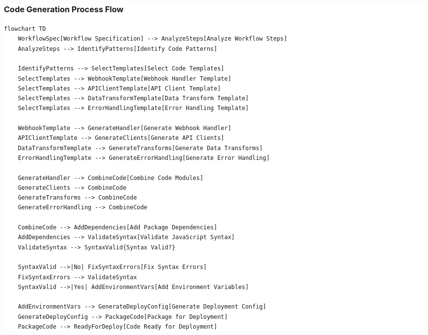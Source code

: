 ### Code Generation Process Flow

```mermaid
flowchart TD
    WorkflowSpec[Workflow Specification] --> AnalyzeSteps[Analyze Workflow Steps]
    AnalyzeSteps --> IdentifyPatterns[Identify Code Patterns]
    
    IdentifyPatterns --> SelectTemplates[Select Code Templates]
    SelectTemplates --> WebhookTemplate[Webhook Handler Template]
    SelectTemplates --> APIClientTemplate[API Client Template]
    SelectTemplates --> DataTransformTemplate[Data Transform Template]
    SelectTemplates --> ErrorHandlingTemplate[Error Handling Template]
    
    WebhookTemplate --> GenerateHandler[Generate Webhook Handler]
    APIClientTemplate --> GenerateClients[Generate API Clients]
    DataTransformTemplate --> GenerateTransforms[Generate Data Transforms]
    ErrorHandlingTemplate --> GenerateErrorHandling[Generate Error Handling]
    
    GenerateHandler --> CombineCode[Combine Code Modules]
    GenerateClients --> CombineCode
    GenerateTransforms --> CombineCode
    GenerateErrorHandling --> CombineCode
    
    CombineCode --> AddDependencies[Add Package Dependencies]
    AddDependencies --> ValidateSyntax[Validate JavaScript Syntax]
    ValidateSyntax --> SyntaxValid{Syntax Valid?}
    
    SyntaxValid -->|No| FixSyntaxErrors[Fix Syntax Errors]
    FixSyntaxErrors --> ValidateSyntax
    SyntaxValid -->|Yes| AddEnvironmentVars[Add Environment Variables]
    
    AddEnvironmentVars --> GenerateDeployConfig[Generate Deployment Config]
    GenerateDeployConfig --> PackageCode[Package for Deployment]
    PackageCode --> ReadyForDeploy[Code Ready for Deployment]
```




























